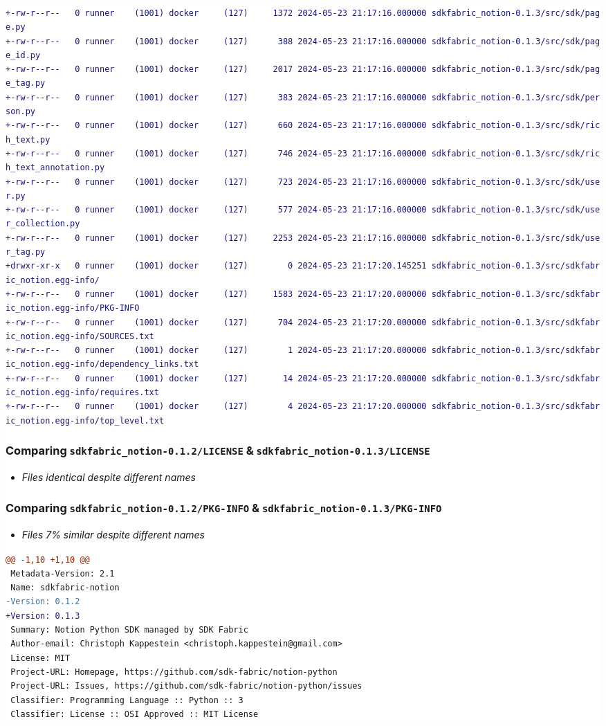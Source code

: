 ```diff
+-rw-r--r--   0 runner    (1001) docker     (127)     1372 2024-05-23 21:17:16.000000 sdkfabric_notion-0.1.3/src/sdk/page.py
+-rw-r--r--   0 runner    (1001) docker     (127)      388 2024-05-23 21:17:16.000000 sdkfabric_notion-0.1.3/src/sdk/page_id.py
+-rw-r--r--   0 runner    (1001) docker     (127)     2017 2024-05-23 21:17:16.000000 sdkfabric_notion-0.1.3/src/sdk/page_tag.py
+-rw-r--r--   0 runner    (1001) docker     (127)      383 2024-05-23 21:17:16.000000 sdkfabric_notion-0.1.3/src/sdk/person.py
+-rw-r--r--   0 runner    (1001) docker     (127)      660 2024-05-23 21:17:16.000000 sdkfabric_notion-0.1.3/src/sdk/rich_text.py
+-rw-r--r--   0 runner    (1001) docker     (127)      746 2024-05-23 21:17:16.000000 sdkfabric_notion-0.1.3/src/sdk/rich_text_annotation.py
+-rw-r--r--   0 runner    (1001) docker     (127)      723 2024-05-23 21:17:16.000000 sdkfabric_notion-0.1.3/src/sdk/user.py
+-rw-r--r--   0 runner    (1001) docker     (127)      577 2024-05-23 21:17:16.000000 sdkfabric_notion-0.1.3/src/sdk/user_collection.py
+-rw-r--r--   0 runner    (1001) docker     (127)     2253 2024-05-23 21:17:16.000000 sdkfabric_notion-0.1.3/src/sdk/user_tag.py
+drwxr-xr-x   0 runner    (1001) docker     (127)        0 2024-05-23 21:17:20.145251 sdkfabric_notion-0.1.3/src/sdkfabric_notion.egg-info/
+-rw-r--r--   0 runner    (1001) docker     (127)     1583 2024-05-23 21:17:20.000000 sdkfabric_notion-0.1.3/src/sdkfabric_notion.egg-info/PKG-INFO
+-rw-r--r--   0 runner    (1001) docker     (127)      704 2024-05-23 21:17:20.000000 sdkfabric_notion-0.1.3/src/sdkfabric_notion.egg-info/SOURCES.txt
+-rw-r--r--   0 runner    (1001) docker     (127)        1 2024-05-23 21:17:20.000000 sdkfabric_notion-0.1.3/src/sdkfabric_notion.egg-info/dependency_links.txt
+-rw-r--r--   0 runner    (1001) docker     (127)       14 2024-05-23 21:17:20.000000 sdkfabric_notion-0.1.3/src/sdkfabric_notion.egg-info/requires.txt
+-rw-r--r--   0 runner    (1001) docker     (127)        4 2024-05-23 21:17:20.000000 sdkfabric_notion-0.1.3/src/sdkfabric_notion.egg-info/top_level.txt
```

### Comparing `sdkfabric_notion-0.1.2/LICENSE` & `sdkfabric_notion-0.1.3/LICENSE`

 * *Files identical despite different names*

### Comparing `sdkfabric_notion-0.1.2/PKG-INFO` & `sdkfabric_notion-0.1.3/PKG-INFO`

 * *Files 7% similar despite different names*

```diff
@@ -1,10 +1,10 @@
 Metadata-Version: 2.1
 Name: sdkfabric-notion
-Version: 0.1.2
+Version: 0.1.3
 Summary: Notion Python SDK managed by SDK Fabric
 Author-email: Christoph Kappestein <christoph.kappestein@gmail.com>
 License: MIT
 Project-URL: Homepage, https://github.com/sdk-fabric/notion-python
 Project-URL: Issues, https://github.com/sdk-fabric/notion-python/issues
 Classifier: Programming Language :: Python :: 3
 Classifier: License :: OSI Approved :: MIT License
```
